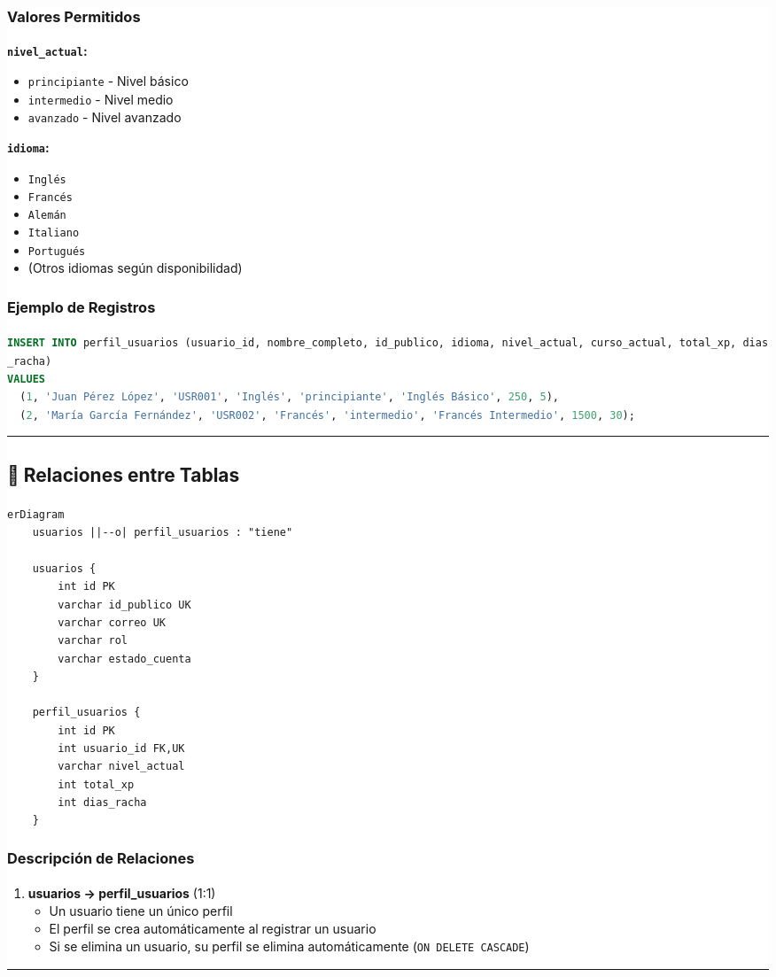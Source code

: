 ### Valores Permitidos

**`nivel_actual`:**
- `principiante` - Nivel básico
- `intermedio` - Nivel medio
- `avanzado` - Nivel avanzado

**`idioma`:**
- `Inglés`
- `Francés`
- `Alemán`
- `Italiano`
- `Portugués`
- (Otros idiomas según disponibilidad)

### Ejemplo de Registros
```sql
INSERT INTO perfil_usuarios (usuario_id, nombre_completo, id_publico, idioma, nivel_actual, curso_actual, total_xp, dias_racha) 
VALUES 
  (1, 'Juan Pérez López', 'USR001', 'Inglés', 'principiante', 'Inglés Básico', 250, 5),
  (2, 'María García Fernández', 'USR002', 'Francés', 'intermedio', 'Francés Intermedio', 1500, 30);
```

---

## 🔗 Relaciones entre Tablas
```mermaid
erDiagram
    usuarios ||--o| perfil_usuarios : "tiene"
    
    usuarios {
        int id PK
        varchar id_publico UK
        varchar correo UK
        varchar rol
        varchar estado_cuenta
    }
    
    perfil_usuarios {
        int id PK
        int usuario_id FK,UK
        varchar nivel_actual
        int total_xp
        int dias_racha
    }
```

### Descripción de Relaciones

1. **usuarios → perfil_usuarios** (1:1)
   - Un usuario tiene un único perfil
   - El perfil se crea automáticamente al registrar un usuario
   - Si se elimina un usuario, su perfil se elimina automáticamente (`ON DELETE CASCADE`)

---